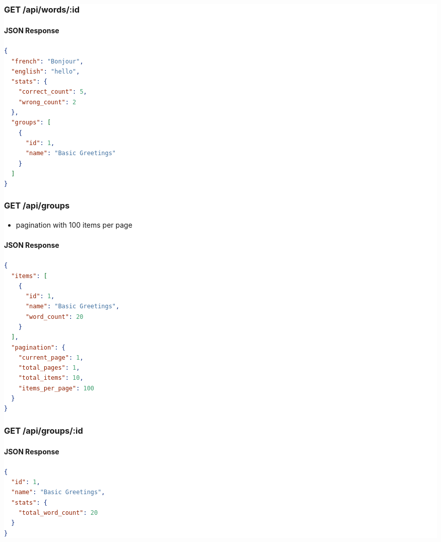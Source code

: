 ### GET /api/words/:id
#### JSON Response
```json
{
  "french": "Bonjour",
  "english": "hello",
  "stats": {
    "correct_count": 5,
    "wrong_count": 2
  },
  "groups": [
    {
      "id": 1,
      "name": "Basic Greetings"
    }
  ]
}
```

### GET /api/groups
- pagination with 100 items per page
#### JSON Response
```json
{
  "items": [
    {
      "id": 1,
      "name": "Basic Greetings",
      "word_count": 20
    }
  ],
  "pagination": {
    "current_page": 1,
    "total_pages": 1,
    "total_items": 10,
    "items_per_page": 100
  }
}
```

### GET /api/groups/:id
#### JSON Response
```json
{
  "id": 1,
  "name": "Basic Greetings",
  "stats": {
    "total_word_count": 20
  }
}
```
